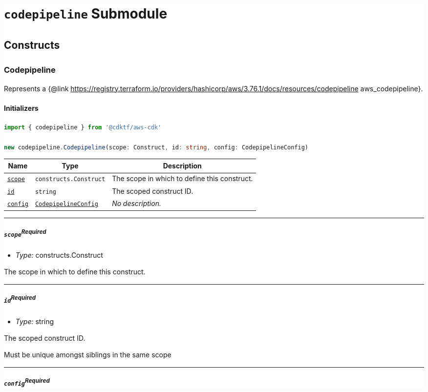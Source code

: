# `codepipeline` Submodule <a name="`codepipeline` Submodule" id="@cdktf/aws-cdk.codepipeline"></a>

## Constructs <a name="Constructs" id="Constructs"></a>

### Codepipeline <a name="Codepipeline" id="@cdktf/aws-cdk.codepipeline.Codepipeline"></a>

Represents a {@link https://registry.terraform.io/providers/hashicorp/aws/3.76.1/docs/resources/codepipeline aws_codepipeline}.

#### Initializers <a name="Initializers" id="@cdktf/aws-cdk.codepipeline.Codepipeline.Initializer"></a>

```typescript
import { codepipeline } from '@cdktf/aws-cdk'

new codepipeline.Codepipeline(scope: Construct, id: string, config: CodepipelineConfig)
```

| **Name** | **Type** | **Description** |
| --- | --- | --- |
| <code><a href="#@cdktf/aws-cdk.codepipeline.Codepipeline.Initializer.parameter.scope">scope</a></code> | <code>constructs.Construct</code> | The scope in which to define this construct. |
| <code><a href="#@cdktf/aws-cdk.codepipeline.Codepipeline.Initializer.parameter.id">id</a></code> | <code>string</code> | The scoped construct ID. |
| <code><a href="#@cdktf/aws-cdk.codepipeline.Codepipeline.Initializer.parameter.config">config</a></code> | <code><a href="#@cdktf/aws-cdk.codepipeline.CodepipelineConfig">CodepipelineConfig</a></code> | *No description.* |

---

##### `scope`<sup>Required</sup> <a name="scope" id="@cdktf/aws-cdk.codepipeline.Codepipeline.Initializer.parameter.scope"></a>

- *Type:* constructs.Construct

The scope in which to define this construct.

---

##### `id`<sup>Required</sup> <a name="id" id="@cdktf/aws-cdk.codepipeline.Codepipeline.Initializer.parameter.id"></a>

- *Type:* string

The scoped construct ID.

Must be unique amongst siblings in the same scope

---

##### `config`<sup>Required</sup> <a name="config" id="@cdktf/aws-cdk.codepipeline.Codepipeline.Initializer.parameter.config"></a>
